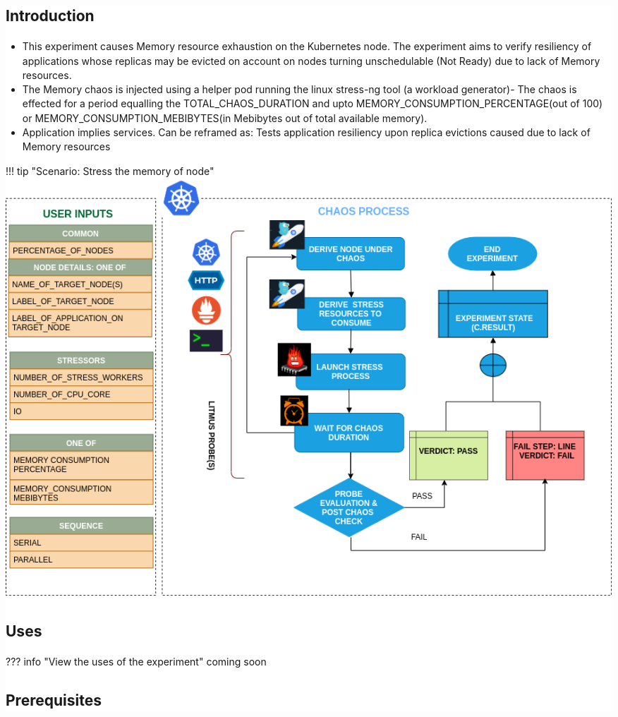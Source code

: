 ## Introduction

- This experiment causes Memory resource exhaustion on the Kubernetes node. The experiment aims to verify resiliency of applications whose replicas may be evicted on account on nodes turning unschedulable (Not Ready) due to lack of Memory resources.
- The Memory chaos is injected using a helper pod running the linux stress-ng tool (a workload generator)- The chaos is effected for a period equalling the TOTAL_CHAOS_DURATION and upto MEMORY_CONSUMPTION_PERCENTAGE(out of 100) or MEMORY_CONSUMPTION_MEBIBYTES(in Mebibytes out of total available memory).
- Application implies services. Can be reframed as: Tests application resiliency upon replica evictions caused due to lack of Memory resources

!!! tip "Scenario: Stress the memory of node"    
    ![Node Memory Hog](../../images/node-stress.png)

## Uses

??? info "View the uses of the experiment" 
    coming soon

## Prerequisites
